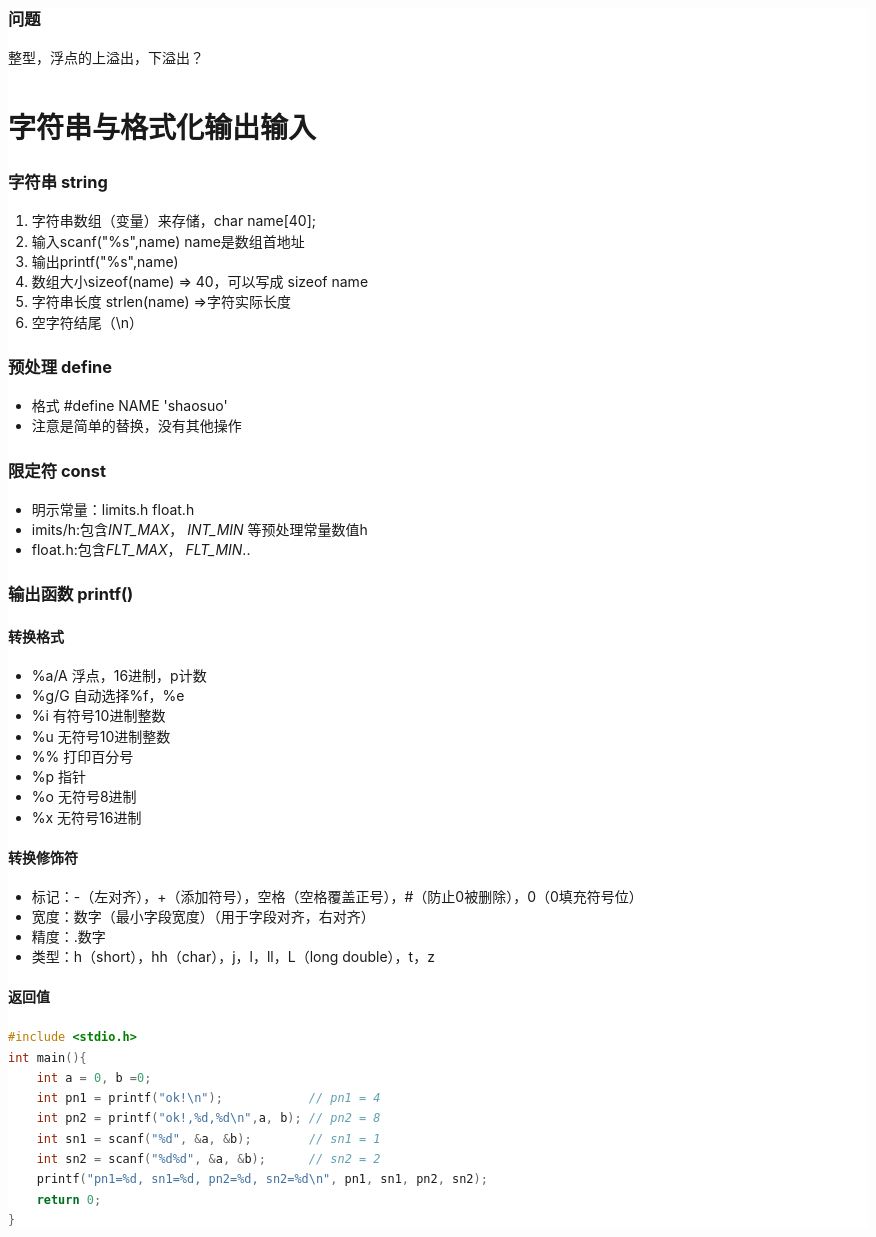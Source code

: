 ### 问题
整型，浮点的上溢出，下溢出？

# 字符串与格式化输出输入
### 字符串 string
1. 字符串数组（变量）来存储，char name[40];
2. 输入scanf("%s",name) name是数组首地址
3. 输出printf("%s",name)
4. 数组大小sizeof(name) => 40，可以写成 sizeof name
5. 字符串长度 strlen(name) =>字符实际长度
6. 空字符结尾（\n）

### 预处理 define
- 格式 #define NAME 'shaosuo'
- 注意是简单的替换，没有其他操作

### 限定符 const
- 明示常量：limits.h float.h
- imits/h:包含*INT_MAX*， *INT_MIN* 等预处理常量数值h
- float.h:包含*FLT_MAX*， *FLT_MIN*..

### 输出函数 printf()

#### 转换格式
- %a/A  浮点，16进制，p计数
- %g/G  自动选择%f，%e
- %i    有符号10进制整数
- %u    无符号10进制整数
- %%    打印百分号
- %p    指针
- %o    无符号8进制
- %x    无符号16进制

#### 转换修饰符
- 标记：-（左对齐），+（添加符号），空格（空格覆盖正号），#（防止0被删除），0（0填充符号位）
- 宽度：数字（最小字段宽度）（用于字段对齐，右对齐）
- 精度：.数字
- 类型：h（short），hh（char），j，l，ll，L（long  double），t，z

#### 返回值

```c
#include <stdio.h>
int main(){
    int a = 0, b =0;
    int pn1 = printf("ok!\n");            // pn1 = 4
    int pn2 = printf("ok!,%d,%d\n",a, b); // pn2 = 8
    int sn1 = scanf("%d", &a, &b);        // sn1 = 1
    int sn2 = scanf("%d%d", &a, &b);      // sn2 = 2
    printf("pn1=%d, sn1=%d, pn2=%d, sn2=%d\n", pn1, sn1, pn2, sn2);
    return 0;
}
```
